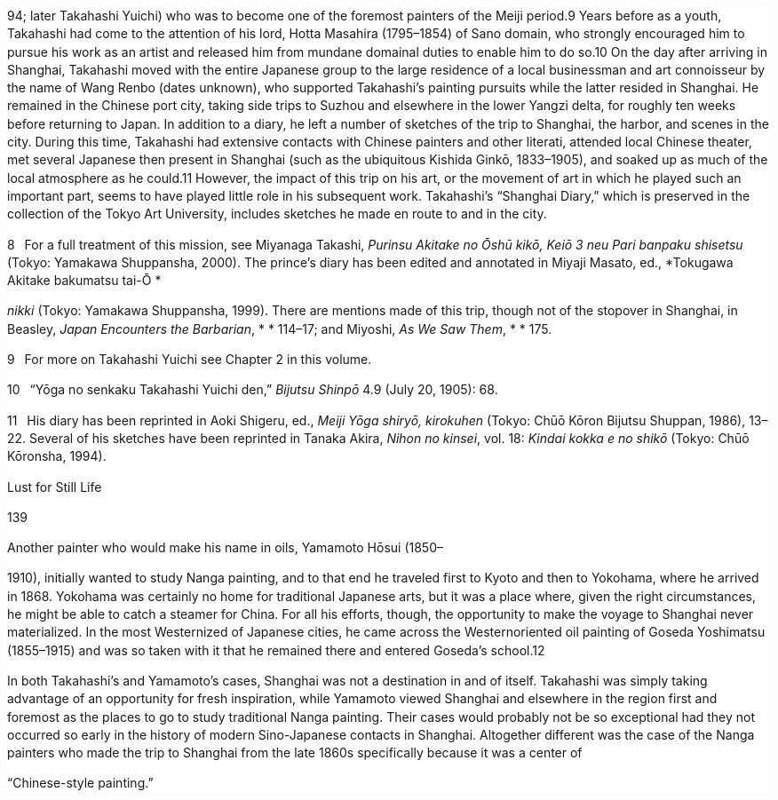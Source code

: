 94; later Takahashi Yuichi\) who was to become one of the foremost painters of the Meiji period.9 Years before as a youth, Takahashi had come to the attention of his lord, Hotta Masahira \(1795–1854\) of Sano domain, who strongly encouraged him to pursue his work as an artist and released him from mundane domainal duties to enable him to do so.10 On the day after arriving in Shanghai, Takahashi moved with the entire Japanese group to the large residence of a local businessman and art connoisseur by the name of Wang Renbo \(dates unknown\), who supported Takahashi’s painting pursuits while the latter resided in Shanghai. He remained in the Chinese port city, taking side trips to Suzhou and elsewhere in the lower Yangzi delta, for roughly ten weeks before returning to Japan. In addition to a diary, he left a number of sketches of the trip to Shanghai, the harbor, and scenes in the city. During this time, Takahashi had extensive contacts with Chinese painters and other literati, attended local Chinese theater, met several Japanese then present in Shanghai \(such as the ubiquitous Kishida Ginkō, 1833–1905\), and soaked up as much of the local atmosphere as he could.11 However, the impact of this trip on his art, or the movement of art in which he played such an important part, seems to have played little role in his subsequent work. Takahashi’s “Shanghai Diary,” which is preserved in the collection of the Tokyo Art University, includes sketches he made en route to and in the city. 

8  For a full treatment of this mission, see Miyanaga Takashi, *Purinsu Akitake no Ōshū kikō,* *Keiō 3 neu Pari banpaku shisetsu* \(Tokyo: Yamakawa Shuppansha, 2000\). The prince’s diary has been edited and annotated in Miyaji Masato, ed., *Tokugawa Akitake bakumatsu tai-Ō *

*nikki* \(Tokyo: Yamakawa Shuppansha, 1999\). There are mentions made of this trip, though not of the stopover in Shanghai, in Beasley, *Japan Encounters the Barbarian*, * * 114–17; and Miyoshi, *As We Saw Them*, * * 175. 

9  For more on Takahashi Yuichi see Chapter 2 in this volume. 

10  “Yōga no senkaku Takahashi Yuichi den,” *Bijutsu Shinpō* 4.9 \(July 20, 1905\): 68. 

11  His diary has been reprinted in Aoki Shigeru, ed., *Meiji Yōga shiryō, kirokuhen* \(Tokyo: Chūō Kōron Bijutsu Shuppan, 1986\), 13–22. Several of his sketches have been reprinted in Tanaka Akira, *Nihon no kinsei*, vol. 18: *Kindai kokka e no shikō* \(Tokyo: Chūō Kōronsha, 1994\). 

Lust for Still Life

139

Another painter who would make his name in oils, Yamamoto Hōsui \(1850–

1910\), initially wanted to study Nanga painting, and to that end he traveled first to Kyoto and then to Yokohama, where he arrived in 1868. Yokohama was certainly no home for traditional Japanese arts, but it was a place where, given the right circumstances, he might be able to catch a steamer for China. For all his efforts, though, the opportunity to make the voyage to Shanghai never materialized. In the most Westernized of Japanese cities, he came across the Westernoriented oil painting of Goseda Yoshimatsu \(1855–1915\) and was so taken with it that he remained there and entered Goseda’s school.12

In both Takahashi’s and Yamamoto’s cases, Shanghai was not a destination in and of itself. Takahashi was simply taking advantage of an opportunity for fresh inspiration, while Yamamoto viewed Shanghai and elsewhere in the region first and foremost as the places to go to study traditional Nanga painting. Their cases would probably not be so exceptional had they not occurred so early in the history of modern Sino-Japanese contacts in Shanghai. Altogether different was the case of the Nanga painters who made the trip to Shanghai from the late 1860s specifically because it was a center of 

“Chinese-style painting.” 

